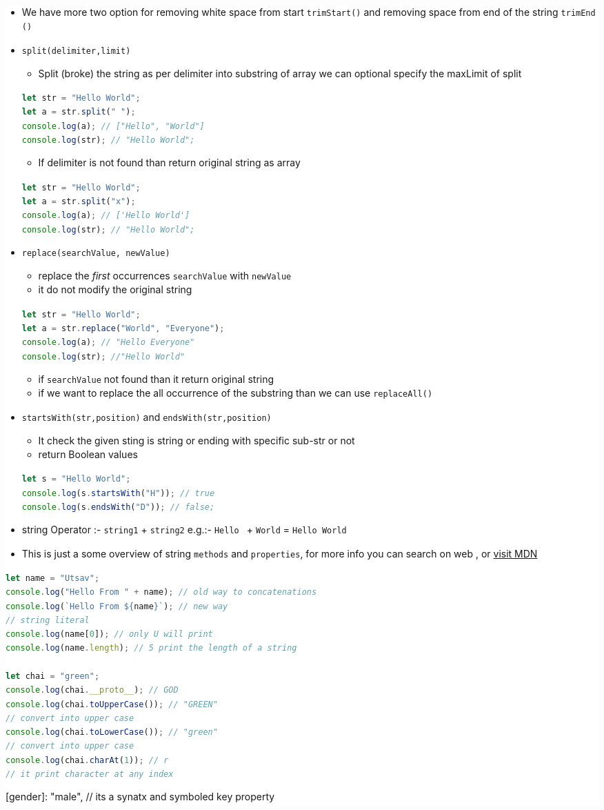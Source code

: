   - We have more two option for removing white space from start `trimStart()` and removing space from end of the string `trimEnd()`

- `split(delimiter,limit)`

  - Split (broke) the string as per delimiter into substring of array we can optional specify the maxLimit of split

  ```js
  let str = "Hello World";
  let a = str.split(" ");
  console.log(a); // ["Hello", "World"]
  console.log(str); // "Hello World";
  ```

  - If delimiter is not found than return original string as array

  ```js
  let str = "Hello World";
  let a = str.split("x");
  console.log(a); // ['Hello World']
  console.log(str); // "Hello World";
  ```

- `replace(searchValue, newValue)`

  - replace the _first_ occurrences `searchValue` with `newValue`
  - it do not modify the original string

  ```js
  let str = "Hello World";
  let a = str.replace("World", "Everyone");
  console.log(a); // "Hello Everyone"
  console.log(str); //"Hello World"
  ```

  - if `searchValue` not found than it return original string
  - if we want to replace the all occurrence of the substring than we can use `replaceAll()`

- `startsWith(str,position)` and `endsWith(str,position)`

  - It check the given sting is string or ending with specific sub-str or not
  - return Boolean values

  ```js
  let s = "Hello World";
  console.log(s.startsWith("H")); // true
  console.log(s.endsWith("D")); // false;
  ```

- string Operator :- `string1` + `string2` e.g.:- `Hello ` + `World` = `Hello World`
- This is just a some overview of string `methods` and `properties`, for more info you can search on web , or [visit MDN](https://developer.mozilla.org/en-US/docs/Web/JavaScript/Reference/Global_Objects/String)

```js
let name = "Utsav";
console.log("Hello From " + name); // old way to concatenations
console.log(`Hello From ${name}`); // new way
// string literal
console.log(name[0]); // only U will print
console.log(name.length); // 5 print the length of a string

let chai = "green";
console.log(chai.__proto__); // GOD
console.log(chai.toUpperCase()); // "GREEN"
// convert into upper case
console.log(chai.toLowerCase()); // "green"
// convert into upper case
console.log(chai.charAt(1)); // r
// it print character at any index

```

  [gender]: "male", // its a synatx and symboled key property